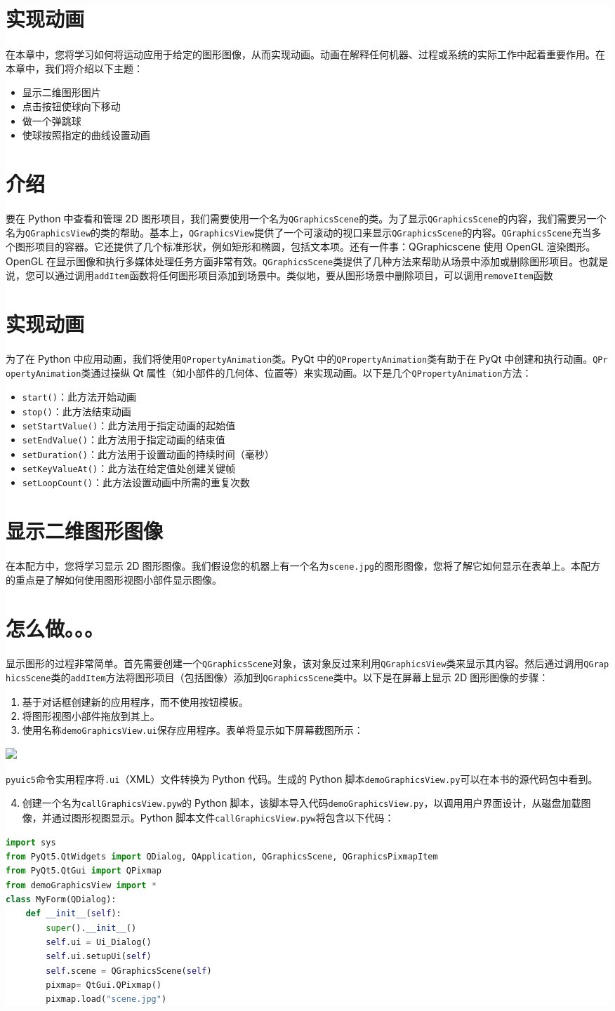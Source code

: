 # 实现动画

在本章中，您将学习如何将运动应用于给定的图形图像，从而实现动画。动画在解释任何机器、过程或系统的实际工作中起着重要作用。在本章中，我们将介绍以下主题：

*   显示二维图形图片
*   点击按钮使球向下移动
*   做一个弹跳球
*   使球按照指定的曲线设置动画

# 介绍

要在 Python 中查看和管理 2D 图形项目，我们需要使用一个名为`QGraphicsScene`的类。为了显示`QGraphicsScene`的内容，我们需要另一个名为`QGraphicsView`的类的帮助。基本上，`QGraphicsView`提供了一个可滚动的视口来显示`QGraphicsScene`的内容。`QGraphicsScene`充当多个图形项目的容器。它还提供了几个标准形状，例如矩形和椭圆，包括文本项。还有一件事：QGraphicscene 使用 OpenGL 渲染图形。OpenGL 在显示图像和执行多媒体处理任务方面非常有效。`QGraphicsScene`类提供了几种方法来帮助从场景中添加或删除图形项目。也就是说，您可以通过调用`addItem`函数将任何图形项目添加到场景中。类似地，要从图形场景中删除项目，可以调用`removeItem`函数

# 实现动画

为了在 Python 中应用动画，我们将使用`QPropertyAnimation`类。PyQt 中的`QPropertyAnimation`类有助于在 PyQt 中创建和执行动画。`QPropertyAnimation`类通过操纵 Qt 属性（如小部件的几何体、位置等）来实现动画。以下是几个`QPropertyAnimation`方法：

*   `start()`：此方法开始动画
*   `stop()`：此方法结束动画
*   `setStartValue()`：此方法用于指定动画的起始值
*   `setEndValue()`：此方法用于指定动画的结束值
*   `setDuration()`：此方法用于设置动画的持续时间（毫秒）
*   `setKeyValueAt()`：此方法在给定值处创建关键帧
*   `setLoopCount()`：此方法设置动画中所需的重复次数

# 显示二维图形图像

在本配方中，您将学习显示 2D 图形图像。我们假设您的机器上有一个名为`scene.jpg`的图形图像，您将了解它如何显示在表单上。本配方的重点是了解如何使用图形视图小部件显示图像。

# 怎么做。。。

显示图形的过程非常简单。首先需要创建一个`QGraphicsScene`对象，该对象反过来利用`QGraphicsView`类来显示其内容。然后通过调用`QGraphicsScene`类的`addItem`方法将图形项目（包括图像）添加到`QGraphicsScene`类中。以下是在屏幕上显示 2D 图形图像的步骤：

1.  基于对话框创建新的应用程序，而不使用按钮模板。
2.  将图形视图小部件拖放到其上。
3.  使用名称`demoGraphicsView.ui`保存应用程序。表单将显示如下屏幕截图所示：

![](assets/bae96b96-83cd-4d38-9ed1-0185b3781174.png)

`pyuic5`命令实用程序将`.ui`（XML）文件转换为 Python 代码。生成的 Python 脚本`demoGraphicsView.py`可以在本书的源代码包中看到。

4.  创建一个名为`callGraphicsView.pyw`的 Python 脚本，该脚本导入代码`demoGraphicsView.py`，以调用用户界面设计，从磁盘加载图像，并通过图形视图显示。Python 脚本文件`callGraphicsView.pyw`将包含以下代码：

```py
import sys
from PyQt5.QtWidgets import QDialog, QApplication, QGraphicsScene, QGraphicsPixmapItem
from PyQt5.QtGui import QPixmap
from demoGraphicsView import *
class MyForm(QDialog):
    def __init__(self):
        super().__init__()
        self.ui = Ui_Dialog()
        self.ui.setupUi(self)
        self.scene = QGraphicsScene(self)
        pixmap= QtGui.QPixmap()
        pixmap.load("scene.jpg")
```